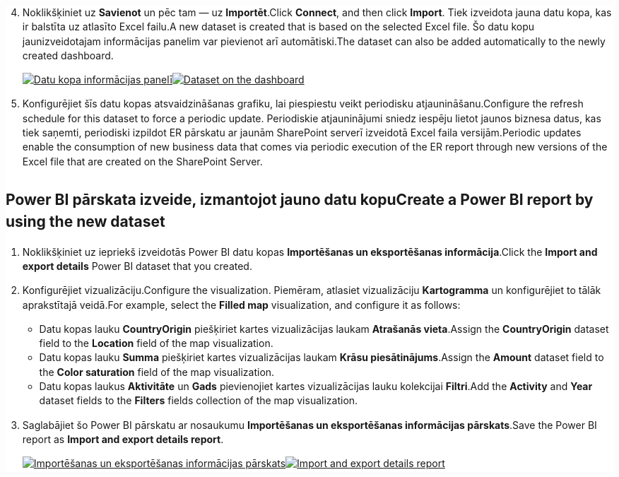 4. <span data-ttu-id="b8a0d-214">Noklikšķiniet uz **Savienot** un pēc tam — uz **Importēt**.</span><span class="sxs-lookup"><span data-stu-id="b8a0d-214">Click **Connect**, and then click **Import**.</span></span> <span data-ttu-id="b8a0d-215">Tiek izveidota jauna datu kopa, kas ir balstīta uz atlasīto Excel failu.</span><span class="sxs-lookup"><span data-stu-id="b8a0d-215">A new dataset is created that is based on the selected Excel file.</span></span> <span data-ttu-id="b8a0d-216">Šo datu kopu jaunizveidotajam informācijas panelim var pievienot arī automātiski.</span><span class="sxs-lookup"><span data-stu-id="b8a0d-216">The dataset can also be added automatically to the newly created dashboard.</span></span>

    <span data-ttu-id="b8a0d-217">[![Datu kopa informācijas panelī](./media/ger-power-bi-added-dataset-1024x489.png)](./media/ger-power-bi-added-dataset.png)</span><span class="sxs-lookup"><span data-stu-id="b8a0d-217">[![Dataset on the dashboard](./media/ger-power-bi-added-dataset-1024x489.png)](./media/ger-power-bi-added-dataset.png)</span></span>

5. <span data-ttu-id="b8a0d-218">Konfigurējiet šīs datu kopas atsvaidzināšanas grafiku, lai piespiestu veikt periodisku atjaunināšanu.</span><span class="sxs-lookup"><span data-stu-id="b8a0d-218">Configure the refresh schedule for this dataset to force a periodic update.</span></span> <span data-ttu-id="b8a0d-219">Periodiskie atjauninājumi sniedz iespēju lietot jaunos biznesa datus, kas tiek saņemti, periodiski izpildot ER pārskatu ar jaunām SharePoint serverī izveidotā Excel faila versijām.</span><span class="sxs-lookup"><span data-stu-id="b8a0d-219">Periodic updates enable the consumption of new business data that comes via periodic execution of the ER report through new versions of the Excel file that are created on the SharePoint Server.</span></span>

## <a name="create-a-power-bi-report-by-using-the-new-dataset"></a><span data-ttu-id="b8a0d-220">Power BI pārskata izveide, izmantojot jauno datu kopu</span><span class="sxs-lookup"><span data-stu-id="b8a0d-220">Create a Power BI report by using the new dataset</span></span>
1. <span data-ttu-id="b8a0d-221">Noklikšķiniet uz iepriekš izveidotās Power BI datu kopas **Importēšanas un eksportēšanas informācija**.</span><span class="sxs-lookup"><span data-stu-id="b8a0d-221">Click the **Import and export details** Power BI dataset that you created.</span></span>
2. <span data-ttu-id="b8a0d-222">Konfigurējiet vizualizāciju.</span><span class="sxs-lookup"><span data-stu-id="b8a0d-222">Configure the visualization.</span></span> <span data-ttu-id="b8a0d-223">Piemēram, atlasiet vizualizāciju **Kartogramma** un konfigurējiet to tālāk aprakstītajā veidā.</span><span class="sxs-lookup"><span data-stu-id="b8a0d-223">For example, select the **Filled map** visualization, and configure it as follows:</span></span>

    - <span data-ttu-id="b8a0d-224">Datu kopas lauku **CountryOrigin** piešķiriet kartes vizualizācijas laukam **Atrašanās vieta**.</span><span class="sxs-lookup"><span data-stu-id="b8a0d-224">Assign the **CountryOrigin** dataset field to the **Location** field of the map visualization.</span></span>
    - <span data-ttu-id="b8a0d-225">Datu kopas lauku **Summa** piešķiriet kartes vizualizācijas laukam **Krāsu piesātinājums**.</span><span class="sxs-lookup"><span data-stu-id="b8a0d-225">Assign the **Amount** dataset field to the **Color saturation** field of the map visualization.</span></span>
    - <span data-ttu-id="b8a0d-226">Datu kopas laukus **Aktivitāte** un **Gads** pievienojiet kartes vizualizācijas lauku kolekcijai **Filtri**.</span><span class="sxs-lookup"><span data-stu-id="b8a0d-226">Add the **Activity** and **Year** dataset fields to the **Filters** fields collection of the map visualization.</span></span>

3. <span data-ttu-id="b8a0d-227">Saglabājiet šo Power BI pārskatu ar nosaukumu **Importēšanas un eksportēšanas informācijas pārskats**.</span><span class="sxs-lookup"><span data-stu-id="b8a0d-227">Save the Power BI report as **Import and export details report**.</span></span>

    <span data-ttu-id="b8a0d-228">[![Importēšanas un eksportēšanas informācijas pārskats](./media/ger-power-bi-added-report-1024x498.png)](./media/ger-power-bi-added-report.png)</span><span class="sxs-lookup"><span data-stu-id="b8a0d-228">[![Import and export details report](./media/ger-power-bi-added-report-1024x498.png)](./media/ger-power-bi-added-report.png)</span></span>
